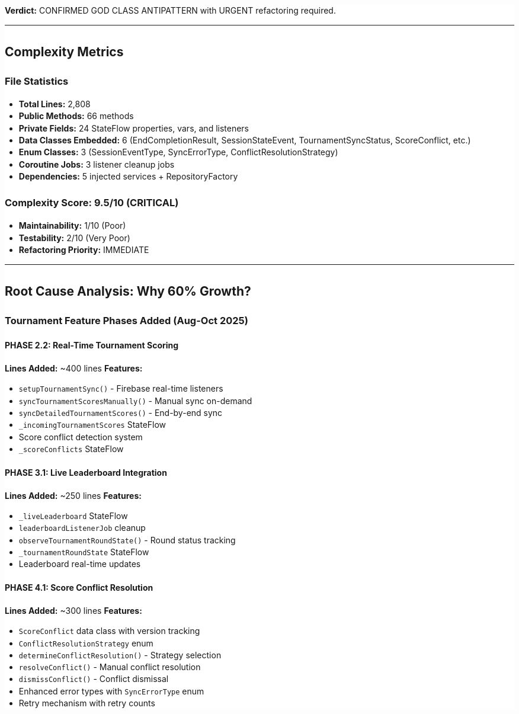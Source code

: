 **Verdict:** CONFIRMED GOD CLASS ANTIPATTERN with URGENT refactoring required.

---

## Complexity Metrics

### File Statistics
- **Total Lines:** 2,808
- **Public Methods:** 66 methods
- **Private Fields:** 24 StateFlow properties, vars, and listeners
- **Data Classes Embedded:** 6 (EndCompletionResult, SessionStateEvent, TournamentSyncStatus, ScoreConflict, etc.)
- **Enum Classes:** 3 (SessionEventType, SyncErrorType, ConflictResolutionStrategy)
- **Coroutine Jobs:** 3 listener cleanup jobs
- **Dependencies:** 5 injected services + RepositoryFactory

### Complexity Score: **9.5/10 (CRITICAL)**
- **Maintainability:** 1/10 (Poor)
- **Testability:** 2/10 (Very Poor)
- **Refactoring Priority:** IMMEDIATE

---

## Root Cause Analysis: Why 60% Growth?

### Tournament Feature Phases Added (Aug-Oct 2025)

#### **PHASE 2.2: Real-Time Tournament Scoring**
**Lines Added:** ~400 lines
**Features:**
- `setupTournamentSync()` - Firebase real-time listeners
- `syncTournamentScoresManually()` - Manual sync on-demand
- `syncDetailedTournamentScores()` - End-by-end sync
- `_incomingTournamentScores` StateFlow
- Score conflict detection system
- `_scoreConflicts` StateFlow

#### **PHASE 3.1: Live Leaderboard Integration**
**Lines Added:** ~250 lines
**Features:**
- `_liveLeaderboard` StateFlow
- `leaderboardListenerJob` cleanup
- `observeTournamentRoundState()` - Round status tracking
- `_tournamentRoundState` StateFlow
- Leaderboard real-time updates

#### **PHASE 4.1: Score Conflict Resolution**
**Lines Added:** ~300 lines
**Features:**
- `ScoreConflict` data class with version tracking
- `ConflictResolutionStrategy` enum
- `determineConflictResolution()` - Strategy selection
- `resolveConflict()` - Manual conflict resolution
- `dismissConflict()` - Conflict dismissal
- Enhanced error types with `SyncErrorType` enum
- Retry mechanism with retry counts
